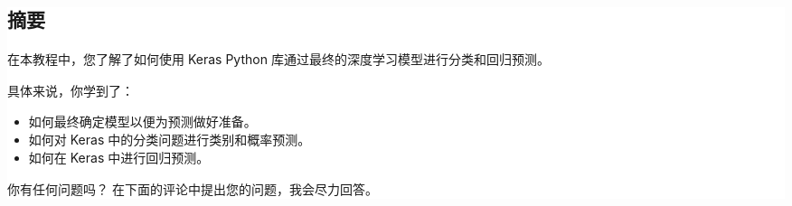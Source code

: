 ## 摘要

在本教程中，您了解了如何使用 Keras Python 库通过最终的深度学习模型进行分类和回归预测。

具体来说，你学到了：

*   如何最终确定模型以便为预测做好准备。
*   如何对 Keras 中的分类问题进行类别和概率预测。
*   如何在 Keras 中进行回归预测。

你有任何问题吗？
在下面的评论中提出您的问题，我会尽力回答。